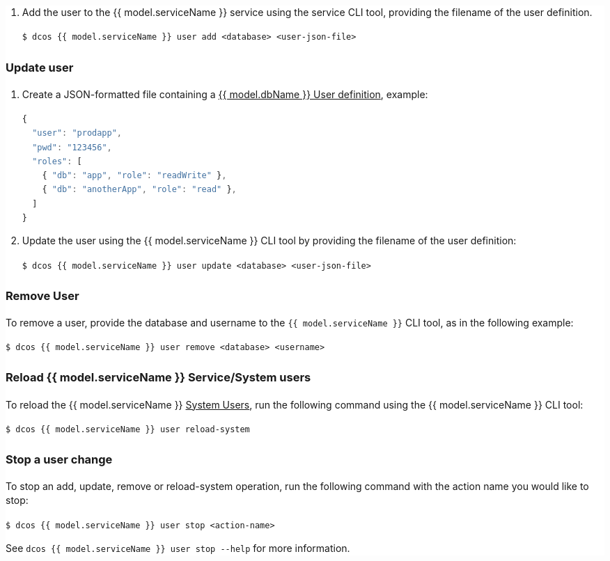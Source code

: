 1. Add the user to the {{ model.serviceName }} service using the service CLI tool, providing the filename of the user definition.

    ```shell
    $ dcos {{ model.serviceName }} user add <database> <user-json-file>
    ```

### Update user

1. Create a JSON-formatted file containing a [{{ model.dbName }} User definition](https://docs.mongodb.com/manual/reference/method/db.createUser/#definition), example:

    ```javascript
    {
      "user": "prodapp",
      "pwd": "123456",
      "roles": [
        { "db": "app", "role": "readWrite" },
        { "db": "anotherApp", "role": "read" },
      ]
    }
    ```

1. Update the user using the {{ model.serviceName }} CLI tool by providing the filename of the user definition:

    ```shell
    $ dcos {{ model.serviceName }} user update <database> <user-json-file>
    ```

### Remove User

To remove a user, provide the database and username to the `{{ model.serviceName }}` CLI tool, as in the following example:

    $ dcos {{ model.serviceName }} user remove <database> <username>

### Reload {{ model.serviceName }} Service/System users

To reload the {{ model.serviceName }} [System Users](#system-users), run the following command using the {{ model.serviceName }} CLI tool:

    
    $ dcos {{ model.serviceName }} user reload-system
    

### Stop a user change

To stop an add, update, remove or reload-system operation, run the following command with the action name you would like to stop:

    $ dcos {{ model.serviceName }} user stop <action-name>
  

See `dcos {{ model.serviceName }} user stop --help` for more information.
